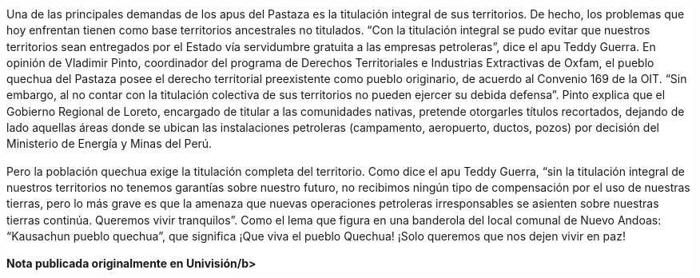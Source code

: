 Una de las principales demandas de los apus del Pastaza es la titulación integral de sus territorios. De hecho, los problemas que hoy enfrentan tienen como base territorios ancestrales no titulados. “Con la titulación integral se pudo evitar que nuestros territorios sean entregados por el Estado vía servidumbre gratuita a las empresas petroleras”, dice el apu Teddy Guerra. En opinión de Vladimir Pinto, coordinador del programa de Derechos Territoriales e Industrias Extractivas de Oxfam, el pueblo quechua del Pastaza posee el derecho territorial preexistente como pueblo originario, de acuerdo al Convenio 169 de la OIT. “Sin embargo, al no contar con la titulación colectiva de sus territorios no pueden ejercer su debida defensa”. Pinto explica que el Gobierno Regional de Loreto, encargado de titular a las comunidades nativas, pretende otorgarles títulos recortados, dejando de lado aquellas áreas donde se ubican las instalaciones petroleras (campamento, aeropuerto, ductos, pozos) por decisión del Ministerio de Energía y Minas del Perú.

Pero la población quechua exige la titulación completa del territorio. Como dice el apu Teddy Guerra, “sin la titulación integral de nuestros territorios no tenemos garantías sobre nuestro futuro, no recibimos ningún tipo de compensación por el uso de nuestras tierras, pero lo más grave es que la amenaza que nuevas operaciones petroleras irresponsables se asienten sobre nuestras tierras continúa. Queremos vivir tranquilos”. Como el lema que figura en una banderola del local comunal de Nuevo Andoas: “Kausachun pueblo quechua”, que significa ¡Que viva el pueblo Quechua! ¡Solo queremos que nos dejen vivir en paz!

<b>Nota publicada originalmente en Univisión/b>
